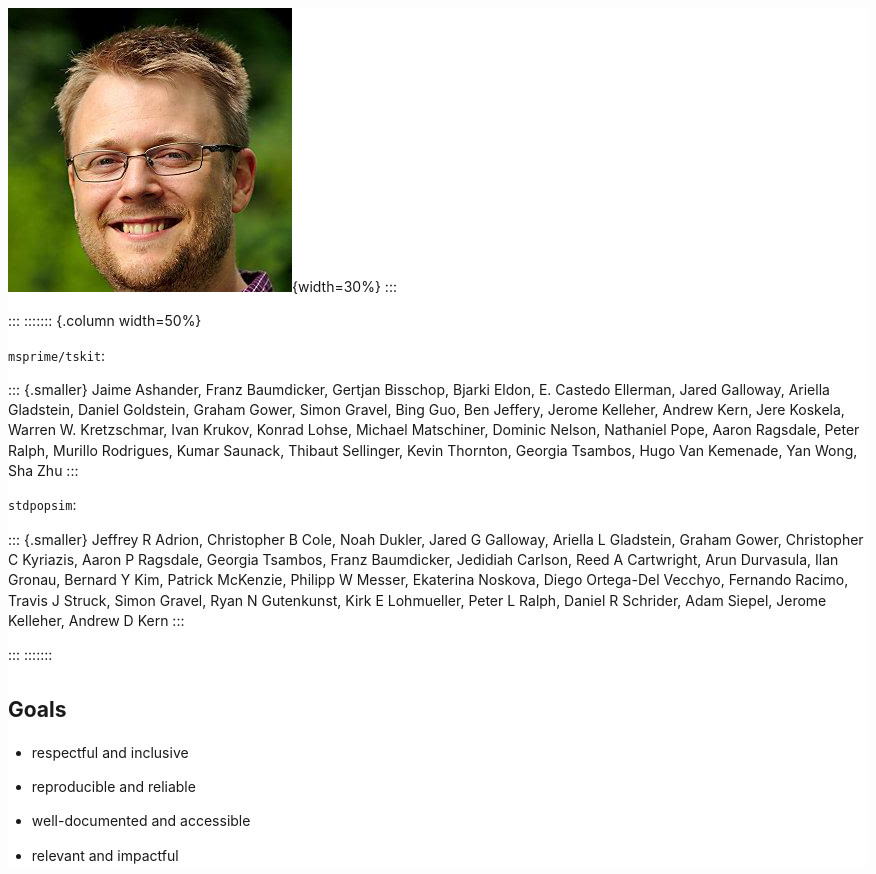 ![ben jeffery](figs/ben-jeffery.jpg){width=30%}
:::


:::
::::::: {.column width=50%}

`msprime/tskit`:

::: {.smaller}
Jaime Ashander, Franz Baumdicker, Gertjan Bisschop, Bjarki Eldon, E. Castedo Ellerman, Jared Galloway, Ariella Gladstein, Daniel Goldstein, Graham Gower, Simon Gravel, Bing Guo, Ben Jeffery, Jerome Kelleher, Andrew Kern, Jere Koskela, Warren W. Kretzschmar, Ivan Krukov, Konrad Lohse, Michael Matschiner, Dominic Nelson, Nathaniel Pope, Aaron Ragsdale, Peter Ralph, Murillo Rodrigues, Kumar Saunack, Thibaut Sellinger, Kevin Thornton, Georgia Tsambos, Hugo Van Kemenade, Yan Wong, Sha Zhu
:::

`stdpopsim`:

::: {.smaller}
Jeffrey R Adrion, Christopher B Cole, Noah Dukler, Jared G Galloway, Ariella L Gladstein, Graham Gower, Christopher C Kyriazis, Aaron P Ragsdale, Georgia Tsambos, Franz Baumdicker, Jedidiah Carlson, Reed A Cartwright, Arun Durvasula, Ilan Gronau, Bernard Y Kim, Patrick McKenzie, Philipp W Messer, Ekaterina Noskova, Diego Ortega-Del Vecchyo, Fernando Racimo, Travis J Struck, Simon Gravel, Ryan N Gutenkunst, Kirk E Lohmueller, Peter L Ralph, Daniel R Schrider, Adam Siepel, Jerome Kelleher, Andrew D Kern 
:::

:::
:::::::


## Goals

- respectful and inclusive

- reproducible and reliable

- well-documented and accessible

- relevant and impactful
